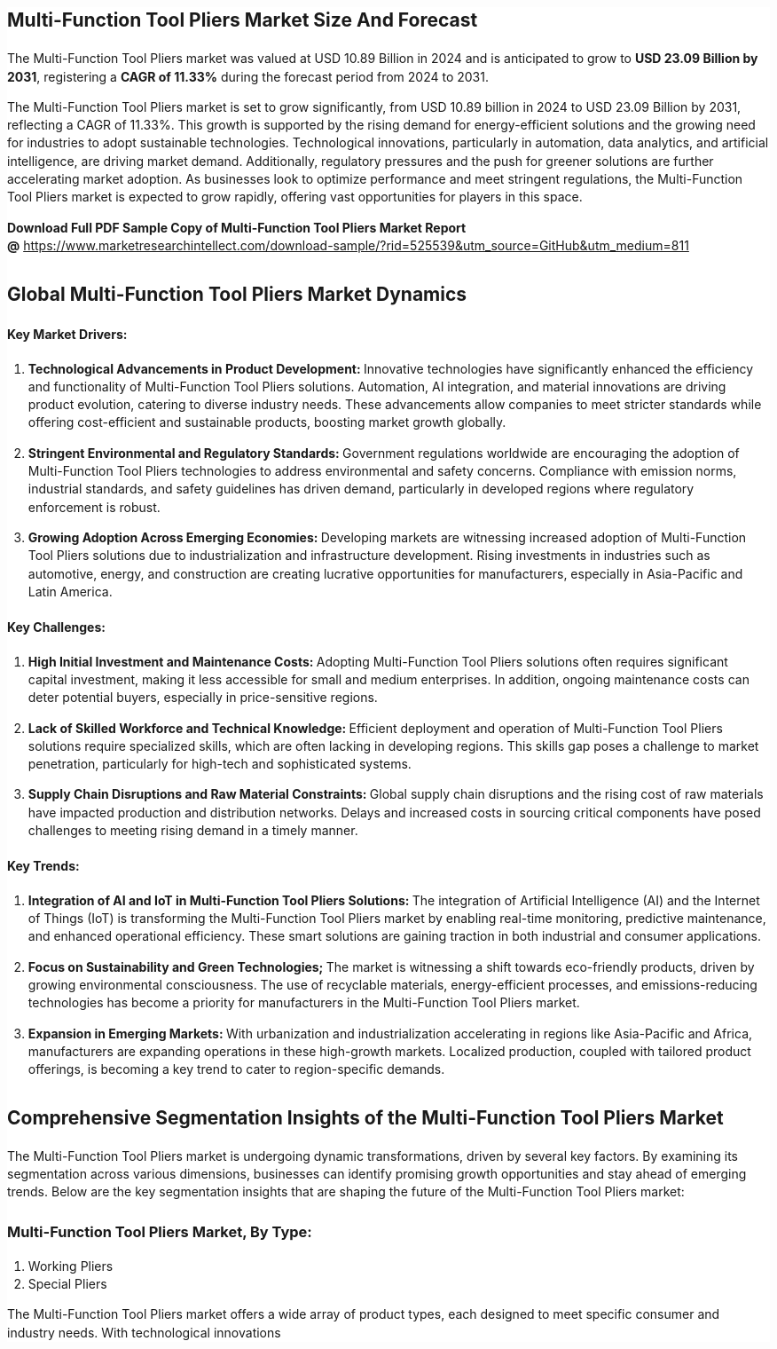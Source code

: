 <h2>Multi-Function Tool Pliers  Market Size And Forecast</h2><p>The Multi-Function Tool Pliers  market was valued at USD 10.89 Billion in 2024 and is anticipated to grow to <strong>USD 23.09 Billion by 2031</strong>, registering a <strong>CAGR of 11.33%</strong> during the forecast period from 2024 to 2031.</p><p>The Multi-Function Tool Pliers  market is set to grow significantly, from USD 10.89 billion in 2024 to USD 23.09 Billion by 2031, reflecting a CAGR of 11.33%. This growth is supported by the rising demand for energy-efficient solutions and the growing need for industries to adopt sustainable technologies. Technological innovations, particularly in automation, data analytics, and artificial intelligence, are driving market demand. Additionally, regulatory pressures and the push for greener solutions are further accelerating market adoption. As businesses look to optimize performance and meet stringent regulations, the Multi-Function Tool Pliers  market is expected to grow rapidly, offering vast opportunities for players in this space.</p><p><strong>Download Full PDF Sample Copy of Multi-Function Tool Pliers  Market Report @</strong>&nbsp;<a href="https://www.marketresearchintellect.com/download-sample/?rid=525539&amp;utm_source=GitHub&amp;utm_medium=811">https://www.marketresearchintellect.com/download-sample/?rid=525539&amp;utm_source=GitHub&amp;utm_medium=811</a></p><h2>Global Multi-Function Tool Pliers  Market Dynamics</h2><h4><strong>Key Market Drivers:</strong></h4><ol><li><p><strong>Technological Advancements in Product Development:&nbsp;</strong>Innovative technologies have significantly enhanced the efficiency and functionality of Multi-Function Tool Pliers  solutions. Automation, AI integration, and material innovations are driving product evolution, catering to diverse industry needs. These advancements allow companies to meet stricter standards while offering cost-efficient and sustainable products, boosting market growth globally.</p></li><li><p><strong>Stringent Environmental and Regulatory Standards:&nbsp;</strong>Government regulations worldwide are encouraging the adoption of Multi-Function Tool Pliers  technologies to address environmental and safety concerns. Compliance with emission norms, industrial standards, and safety guidelines has driven demand, particularly in developed regions where regulatory enforcement is robust.</p></li><li><p><strong>Growing Adoption Across Emerging Economies:&nbsp;</strong>Developing markets are witnessing increased adoption of Multi-Function Tool Pliers  solutions due to industrialization and infrastructure development. Rising investments in industries such as automotive, energy, and construction are creating lucrative opportunities for manufacturers, especially in Asia-Pacific and Latin America.</p></li></ol><h4><strong>Key Challenges:</strong></h4><ol><li><p><strong>High Initial Investment and Maintenance Costs:&nbsp;</strong>Adopting Multi-Function Tool Pliers  solutions often requires significant capital investment, making it less accessible for small and medium enterprises. In addition, ongoing maintenance costs can deter potential buyers, especially in price-sensitive regions.</p></li><li><p><strong>Lack of Skilled Workforce and Technical Knowledge:&nbsp;</strong>Efficient deployment and operation of Multi-Function Tool Pliers  solutions require specialized skills, which are often lacking in developing regions. This skills gap poses a challenge to market penetration, particularly for high-tech and sophisticated systems.</p></li><li><p><strong>Supply Chain Disruptions and Raw Material Constraints:&nbsp;</strong>Global supply chain disruptions and the rising cost of raw materials have impacted production and distribution networks. Delays and increased costs in sourcing critical components have posed challenges to meeting rising demand in a timely manner.</p></li></ol><h4><strong>Key Trends:</strong></h4><ol><li><p><strong>Integration of AI and IoT in Multi-Function Tool Pliers  Solutions:&nbsp;</strong>The integration of Artificial Intelligence (AI) and the Internet of Things (IoT) is transforming the Multi-Function Tool Pliers  market by enabling real-time monitoring, predictive maintenance, and enhanced operational efficiency. These smart solutions are gaining traction in both industrial and consumer applications.</p></li><li><p><strong>Focus on Sustainability and Green Technologies;&nbsp;</strong>The market is witnessing a shift towards eco-friendly products, driven by growing environmental consciousness. The use of recyclable materials, energy-efficient processes, and emissions-reducing technologies has become a priority for manufacturers in the Multi-Function Tool Pliers  market.</p></li><li><p><strong>Expansion in Emerging Markets:&nbsp;</strong>With urbanization and industrialization accelerating in regions like Asia-Pacific and Africa, manufacturers are expanding operations in these high-growth markets. Localized production, coupled with tailored product offerings, is becoming a key trend to cater to region-specific demands.</p></li></ol><div class="article-main__content" data-test-id="publishing-text-block"><h2>Comprehensive Segmentation Insights of the Multi-Function Tool Pliers  Market</h2><p>The Multi-Function Tool Pliers  market is undergoing dynamic transformations, driven by several key factors. By examining its segmentation across various dimensions, businesses can identify promising growth opportunities and stay ahead of emerging trends. Below are the key segmentation insights that are shaping the future of the Multi-Function Tool Pliers  market:</p><h3><strong>Multi-Function Tool Pliers  Market, By Type:<br /></strong></h3><ol><li>Working Pliers<li> Special Pliers</li></ol><p>The Multi-Function Tool Pliers  market offers a wide array of product types, each designed to meet specific consumer and industry needs. With technological innovations